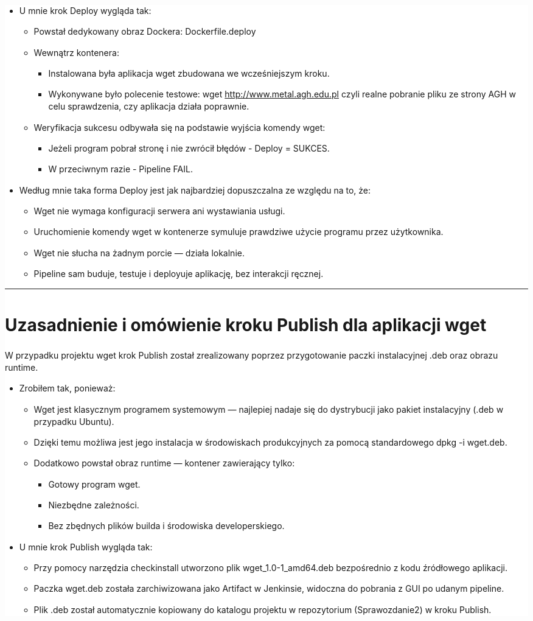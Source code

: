 - U mnie krok Deploy wygląda tak:

  - Powstał dedykowany obraz Dockera: Dockerfile.deploy

  - Wewnątrz kontenera:

    - Instalowana była aplikacja wget zbudowana we wcześniejszym kroku.

    - Wykonywane było polecenie testowe: wget http://www.metal.agh.edu.pl czyli realne pobranie pliku ze strony AGH w celu sprawdzenia, czy aplikacja działa poprawnie.

  - Weryfikacja sukcesu odbywała się na podstawie wyjścia komendy wget:

    - Jeżeli program pobrał stronę i nie zwrócił błędów - Deploy = SUKCES.

    - W przeciwnym razie - Pipeline FAIL.

- Według mnie taka forma Deploy jest jak najbardziej dopuszczalna ze względu na to, że:

  - Wget nie wymaga konfiguracji serwera ani wystawiania usługi.

  - Uruchomienie komendy wget w kontenerze symuluje prawdziwe użycie programu przez użytkownika.

  - Wget nie słucha na żadnym porcie — działa lokalnie. 

  - Pipeline sam buduje, testuje i deployuje aplikację, bez interakcji ręcznej.

---

# **Uzasadnienie i omówienie kroku Publish dla aplikacji wget**

  W przypadku projektu wget krok Publish został zrealizowany poprzez przygotowanie paczki instalacyjnej .deb oraz obrazu runtime.

- Zrobiłem tak, ponieważ: 

  - Wget jest klasycznym programem systemowym — najlepiej nadaje się do dystrybucji jako pakiet instalacyjny (.deb w przypadku Ubuntu).

  - Dzięki temu możliwa jest jego instalacja w środowiskach produkcyjnych za pomocą standardowego dpkg -i wget.deb.

  - Dodatkowo powstał obraz runtime — kontener zawierający tylko:

    - Gotowy program wget.

    - Niezbędne zależności.

    - Bez zbędnych plików builda i środowiska developerskiego.

- U mnie krok Publish wygląda tak:

  - Przy pomocy narzędzia checkinstall utworzono plik wget_1.0-1_amd64.deb bezpośrednio z kodu źródłowego aplikacji.

  - Paczka wget.deb została zarchiwizowana jako Artifact w Jenkinsie, widoczna do pobrania z GUI po udanym pipeline.

  - Plik .deb został automatycznie kopiowany do katalogu projektu w repozytorium (Sprawozdanie2) w kroku Publish.
